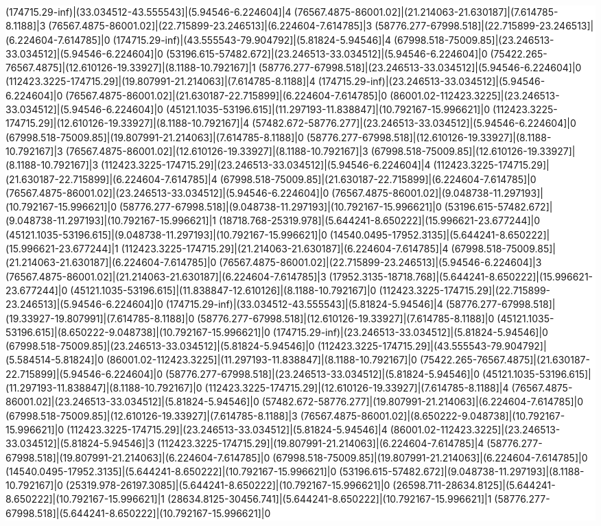 (174715.29-inf)|(33.034512-43.555543]|(5.94546-6.224604]|4
(76567.4875-86001.02]|(21.214063-21.630187]|(7.614785-8.1188]|3
(76567.4875-86001.02]|(22.715899-23.246513]|(6.224604-7.614785]|3
(58776.277-67998.518]|(22.715899-23.246513]|(6.224604-7.614785]|0
(174715.29-inf)|(43.555543-79.904792]|(5.81824-5.94546]|4
(67998.518-75009.85]|(23.246513-33.034512]|(5.94546-6.224604]|0
(53196.615-57482.672]|(23.246513-33.034512]|(5.94546-6.224604]|0
(75422.265-76567.4875]|(12.610126-19.33927]|(8.1188-10.792167]|1
(58776.277-67998.518]|(23.246513-33.034512]|(5.94546-6.224604]|0
(112423.3225-174715.29]|(19.807991-21.214063]|(7.614785-8.1188]|4
(174715.29-inf)|(23.246513-33.034512]|(5.94546-6.224604]|0
(76567.4875-86001.02]|(21.630187-22.715899]|(6.224604-7.614785]|0
(86001.02-112423.3225]|(23.246513-33.034512]|(5.94546-6.224604]|0
(45121.1035-53196.615]|(11.297193-11.838847]|(10.792167-15.996621]|0
(112423.3225-174715.29]|(12.610126-19.33927]|(8.1188-10.792167]|4
(57482.672-58776.277]|(23.246513-33.034512]|(5.94546-6.224604]|0
(67998.518-75009.85]|(19.807991-21.214063]|(7.614785-8.1188]|0
(58776.277-67998.518]|(12.610126-19.33927]|(8.1188-10.792167]|3
(76567.4875-86001.02]|(12.610126-19.33927]|(8.1188-10.792167]|3
(67998.518-75009.85]|(12.610126-19.33927]|(8.1188-10.792167]|3
(112423.3225-174715.29]|(23.246513-33.034512]|(5.94546-6.224604]|4
(112423.3225-174715.29]|(21.630187-22.715899]|(6.224604-7.614785]|4
(67998.518-75009.85]|(21.630187-22.715899]|(6.224604-7.614785]|0
(76567.4875-86001.02]|(23.246513-33.034512]|(5.94546-6.224604]|0
(76567.4875-86001.02]|(9.048738-11.297193]|(10.792167-15.996621]|0
(58776.277-67998.518]|(9.048738-11.297193]|(10.792167-15.996621]|0
(53196.615-57482.672]|(9.048738-11.297193]|(10.792167-15.996621]|1
(18718.768-25319.978]|(5.644241-8.650222]|(15.996621-23.677244]|0
(45121.1035-53196.615]|(9.048738-11.297193]|(10.792167-15.996621]|0
(14540.0495-17952.3135]|(5.644241-8.650222]|(15.996621-23.677244]|1
(112423.3225-174715.29]|(21.214063-21.630187]|(6.224604-7.614785]|4
(67998.518-75009.85]|(21.214063-21.630187]|(6.224604-7.614785]|0
(76567.4875-86001.02]|(22.715899-23.246513]|(5.94546-6.224604]|3
(76567.4875-86001.02]|(21.214063-21.630187]|(6.224604-7.614785]|3
(17952.3135-18718.768]|(5.644241-8.650222]|(15.996621-23.677244]|0
(45121.1035-53196.615]|(11.838847-12.610126]|(8.1188-10.792167]|0
(112423.3225-174715.29]|(22.715899-23.246513]|(5.94546-6.224604]|0
(174715.29-inf)|(33.034512-43.555543]|(5.81824-5.94546]|4
(58776.277-67998.518]|(19.33927-19.807991]|(7.614785-8.1188]|0
(58776.277-67998.518]|(12.610126-19.33927]|(7.614785-8.1188]|0
(45121.1035-53196.615]|(8.650222-9.048738]|(10.792167-15.996621]|0
(174715.29-inf)|(23.246513-33.034512]|(5.81824-5.94546]|0
(67998.518-75009.85]|(23.246513-33.034512]|(5.81824-5.94546]|0
(112423.3225-174715.29]|(43.555543-79.904792]|(5.584514-5.81824]|0
(86001.02-112423.3225]|(11.297193-11.838847]|(8.1188-10.792167]|0
(75422.265-76567.4875]|(21.630187-22.715899]|(5.94546-6.224604]|0
(58776.277-67998.518]|(23.246513-33.034512]|(5.81824-5.94546]|0
(45121.1035-53196.615]|(11.297193-11.838847]|(8.1188-10.792167]|0
(112423.3225-174715.29]|(12.610126-19.33927]|(7.614785-8.1188]|4
(76567.4875-86001.02]|(23.246513-33.034512]|(5.81824-5.94546]|0
(57482.672-58776.277]|(19.807991-21.214063]|(6.224604-7.614785]|0
(67998.518-75009.85]|(12.610126-19.33927]|(7.614785-8.1188]|3
(76567.4875-86001.02]|(8.650222-9.048738]|(10.792167-15.996621]|0
(112423.3225-174715.29]|(23.246513-33.034512]|(5.81824-5.94546]|4
(86001.02-112423.3225]|(23.246513-33.034512]|(5.81824-5.94546]|3
(112423.3225-174715.29]|(19.807991-21.214063]|(6.224604-7.614785]|4
(58776.277-67998.518]|(19.807991-21.214063]|(6.224604-7.614785]|0
(67998.518-75009.85]|(19.807991-21.214063]|(6.224604-7.614785]|0
(14540.0495-17952.3135]|(5.644241-8.650222]|(10.792167-15.996621]|0
(53196.615-57482.672]|(9.048738-11.297193]|(8.1188-10.792167]|0
(25319.978-26197.3085]|(5.644241-8.650222]|(10.792167-15.996621]|0
(26598.711-28634.8125]|(5.644241-8.650222]|(10.792167-15.996621]|1
(28634.8125-30456.741]|(5.644241-8.650222]|(10.792167-15.996621]|1
(58776.277-67998.518]|(5.644241-8.650222]|(10.792167-15.996621]|0